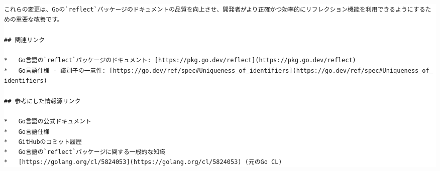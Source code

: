 ```diff
これらの変更は、Goの`reflect`パッケージのドキュメントの品質を向上させ、開発者がより正確かつ効率的にリフレクション機能を利用できるようにするための重要な改善です。

## 関連リンク

*   Go言語の`reflect`パッケージのドキュメント: [https://pkg.go.dev/reflect](https://pkg.go.dev/reflect)
*   Go言語仕様 - 識別子の一意性: [https://go.dev/ref/spec#Uniqueness_of_identifiers](https://go.dev/ref/spec#Uniqueness_of_identifiers)

## 参考にした情報源リンク

*   Go言語の公式ドキュメント
*   Go言語仕様
*   GitHubのコミット履歴
*   Go言語の`reflect`パッケージに関する一般的な知識
*   [https://golang.org/cl/5824053](https://golang.org/cl/5824053) (元のGo CL)

